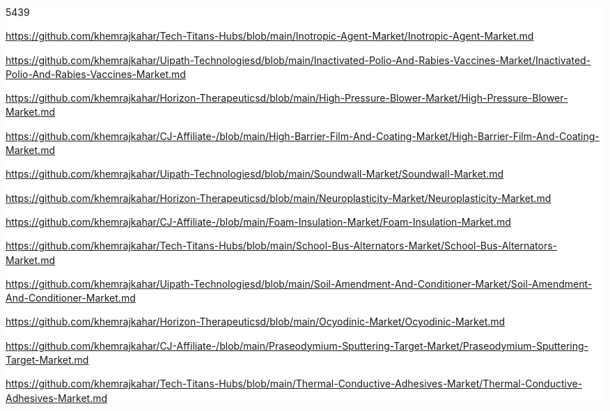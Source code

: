 5439</p><p><a href="https://github.com/khemrajkahar/Tech-Titans-Hubs/blob/main/Inotropic-Agent-Market/Inotropic-Agent-Market.md">https://github.com/khemrajkahar/Tech-Titans-Hubs/blob/main/Inotropic-Agent-Market/Inotropic-Agent-Market.md</a></p><p><a href="https://github.com/khemrajkahar/Uipath-Technologiesd/blob/main/Inactivated-Polio-And-Rabies-Vaccines-Market/Inactivated-Polio-And-Rabies-Vaccines-Market.md">https://github.com/khemrajkahar/Uipath-Technologiesd/blob/main/Inactivated-Polio-And-Rabies-Vaccines-Market/Inactivated-Polio-And-Rabies-Vaccines-Market.md</a></p><p><a href="https://github.com/khemrajkahar/Horizon-Therapeuticsd/blob/main/High-Pressure-Blower-Market/High-Pressure-Blower-Market.md">https://github.com/khemrajkahar/Horizon-Therapeuticsd/blob/main/High-Pressure-Blower-Market/High-Pressure-Blower-Market.md</a></p><p><a href="https://github.com/khemrajkahar/CJ-Affiliate-/blob/main/High-Barrier-Film-And-Coating-Market/High-Barrier-Film-And-Coating-Market.md">https://github.com/khemrajkahar/CJ-Affiliate-/blob/main/High-Barrier-Film-And-Coating-Market/High-Barrier-Film-And-Coating-Market.md</a></p><p><a href="https://github.com/khemrajkahar/Uipath-Technologiesd/blob/main/Soundwall-Market/Soundwall-Market.md">https://github.com/khemrajkahar/Uipath-Technologiesd/blob/main/Soundwall-Market/Soundwall-Market.md</a></p><p><a href="https://github.com/khemrajkahar/Horizon-Therapeuticsd/blob/main/Neuroplasticity-Market/Neuroplasticity-Market.md">https://github.com/khemrajkahar/Horizon-Therapeuticsd/blob/main/Neuroplasticity-Market/Neuroplasticity-Market.md</a></p><p><a href="https://github.com/khemrajkahar/CJ-Affiliate-/blob/main/Foam-Insulation-Market/Foam-Insulation-Market.md">https://github.com/khemrajkahar/CJ-Affiliate-/blob/main/Foam-Insulation-Market/Foam-Insulation-Market.md</a></p><p><a href="https://github.com/khemrajkahar/Tech-Titans-Hubs/blob/main/School-Bus-Alternators-Market/School-Bus-Alternators-Market.md">https://github.com/khemrajkahar/Tech-Titans-Hubs/blob/main/School-Bus-Alternators-Market/School-Bus-Alternators-Market.md</a></p><p><a href="https://github.com/khemrajkahar/Uipath-Technologiesd/blob/main/Soil-Amendment-And-Conditioner-Market/Soil-Amendment-And-Conditioner-Market.md">https://github.com/khemrajkahar/Uipath-Technologiesd/blob/main/Soil-Amendment-And-Conditioner-Market/Soil-Amendment-And-Conditioner-Market.md</a></p><p><a href="https://github.com/khemrajkahar/Horizon-Therapeuticsd/blob/main/Ocyodinic-Market/Ocyodinic-Market.md">https://github.com/khemrajkahar/Horizon-Therapeuticsd/blob/main/Ocyodinic-Market/Ocyodinic-Market.md</a></p><p><a href="https://github.com/khemrajkahar/CJ-Affiliate-/blob/main/Praseodymium-Sputtering-Target-Market/Praseodymium-Sputtering-Target-Market.md">https://github.com/khemrajkahar/CJ-Affiliate-/blob/main/Praseodymium-Sputtering-Target-Market/Praseodymium-Sputtering-Target-Market.md</a></p><p><a href="https://github.com/khemrajkahar/Tech-Titans-Hubs/blob/main/Thermal-Conductive-Adhesives-Market/Thermal-Conductive-Adhesives-Market.md">https://github.com/khemrajkahar/Tech-Titans-Hubs/blob/main/Thermal-Conductive-Adhesives-Market/Thermal-Conductive-Adhesives-Market.md</a></p>
